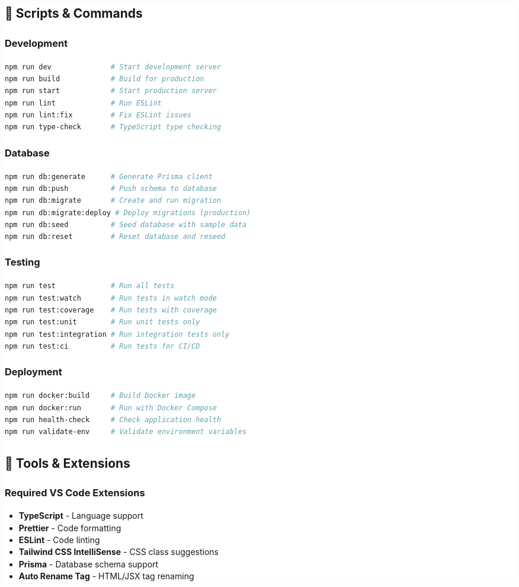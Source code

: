 ## 📝 Scripts & Commands

### Development
```bash
npm run dev              # Start development server
npm run build            # Build for production
npm run start            # Start production server
npm run lint             # Run ESLint
npm run lint:fix         # Fix ESLint issues
npm run type-check       # TypeScript type checking
```

### Database
```bash
npm run db:generate      # Generate Prisma client
npm run db:push          # Push schema to database
npm run db:migrate       # Create and run migration
npm run db:migrate:deploy # Deploy migrations (production)
npm run db:seed          # Seed database with sample data
npm run db:reset         # Reset database and reseed
```

### Testing
```bash
npm run test             # Run all tests
npm run test:watch       # Run tests in watch mode
npm run test:coverage    # Run tests with coverage
npm run test:unit        # Run unit tests only
npm run test:integration # Run integration tests only
npm run test:ci          # Run tests for CI/CD
```

### Deployment
```bash
npm run docker:build     # Build Docker image
npm run docker:run       # Run with Docker Compose
npm run health-check     # Check application health
npm run validate-env     # Validate environment variables
```

## 🔧 Tools & Extensions

### Required VS Code Extensions
- **TypeScript** - Language support
- **Prettier** - Code formatting
- **ESLint** - Code linting
- **Tailwind CSS IntelliSense** - CSS class suggestions
- **Prisma** - Database schema support
- **Auto Rename Tag** - HTML/JSX tag renaming
